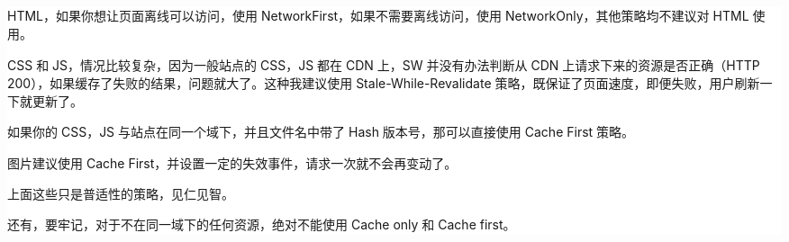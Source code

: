 HTML，如果你想让页面离线可以访问，使用 NetworkFirst，如果不需要离线访问，使用 NetworkOnly，其他策略均不建议对 HTML 使用。

CSS 和 JS，情况比较复杂，因为一般站点的 CSS，JS 都在 CDN 上，SW 并没有办法判断从 CDN 上请求下来的资源是否正确（HTTP 200），如果缓存了失败的结果，问题就大了。这种我建议使用 Stale-While-Revalidate 策略，既保证了页面速度，即便失败，用户刷新一下就更新了。

如果你的 CSS，JS 与站点在同一个域下，并且文件名中带了 Hash 版本号，那可以直接使用 Cache First 策略。

图片建议使用 Cache First，并设置一定的失效事件，请求一次就不会再变动了。

上面这些只是普适性的策略，见仁见智。

还有，要牢记，对于不在同一域下的任何资源，绝对不能使用 Cache only 和 Cache first。


